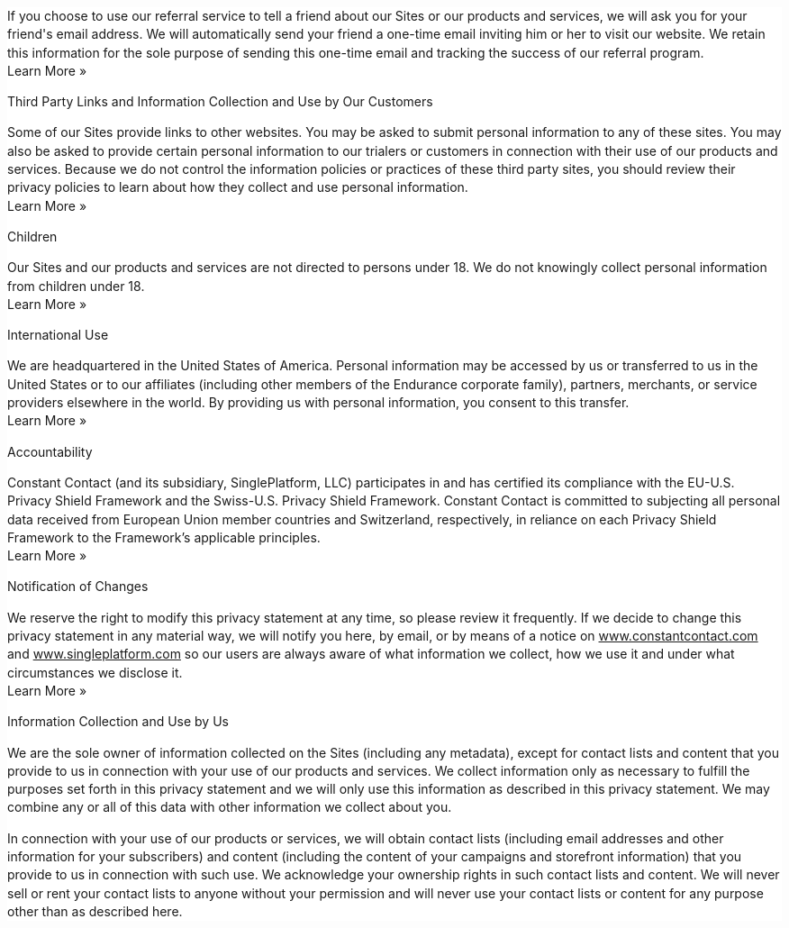 If you choose to use our referral service to tell a friend about our Sites or our products and services, we will ask you for your friend's email address. We will automatically send your friend a one-time email inviting him or her to visit our website. We retain this information for the sole purpose of sending this one-time email and tracking the success of our referral program.  
Learn More »

Third Party Links and Information Collection and Use by Our Customers

Some of our Sites provide links to other websites. You may be asked to submit personal information to any of these sites. You may also be asked to provide certain personal information to our trialers or customers in connection with their use of our products and services. Because we do not control the information policies or practices of these third party sites, you should review their privacy policies to learn about how they collect and use personal information.  
Learn More »

Children

Our Sites and our products and services are not directed to persons under 18. We do not knowingly collect personal information from children under 18.  
Learn More »

International Use

We are headquartered in the United States of America. Personal information may be accessed by us or transferred to us in the United States or to our affiliates (including other members of the Endurance corporate family), partners, merchants, or service providers elsewhere in the world. By providing us with personal information, you consent to this transfer.  
Learn More »

Accountability

Constant Contact (and its subsidiary, SinglePlatform, LLC) participates in and has certified its compliance with the EU-U.S. Privacy Shield Framework and the Swiss-U.S. Privacy Shield Framework. Constant Contact is committed to subjecting all personal data received from European Union member countries and Switzerland, respectively, in reliance on each Privacy Shield Framework to the Framework’s applicable principles.  
Learn More »

Notification of Changes

We reserve the right to modify this privacy statement at any time, so please review it frequently. If we decide to change this privacy statement in any material way, we will notify you here, by email, or by means of a notice on www.constantcontact.com and www.singleplatform.com so our users are always aware of what information we collect, how we use it and under what circumstances we disclose it.  
Learn More »

Information Collection and Use by Us

We are the sole owner of information collected on the Sites (including any metadata), except for contact lists and content that you provide to us in connection with your use of our products and services. We collect information only as necessary to fulfill the purposes set forth in this privacy statement and we will only use this information as described in this privacy statement. We may combine any or all of this data with other information we collect about you.

In connection with your use of our products or services, we will obtain contact lists (including email addresses and other information for your subscribers) and content (including the content of your campaigns and storefront information) that you provide to us in connection with such use. We acknowledge your ownership rights in such contact lists and content. We will never sell or rent your contact lists to anyone without your permission and will never use your contact lists or content for any purpose other than as described here.
